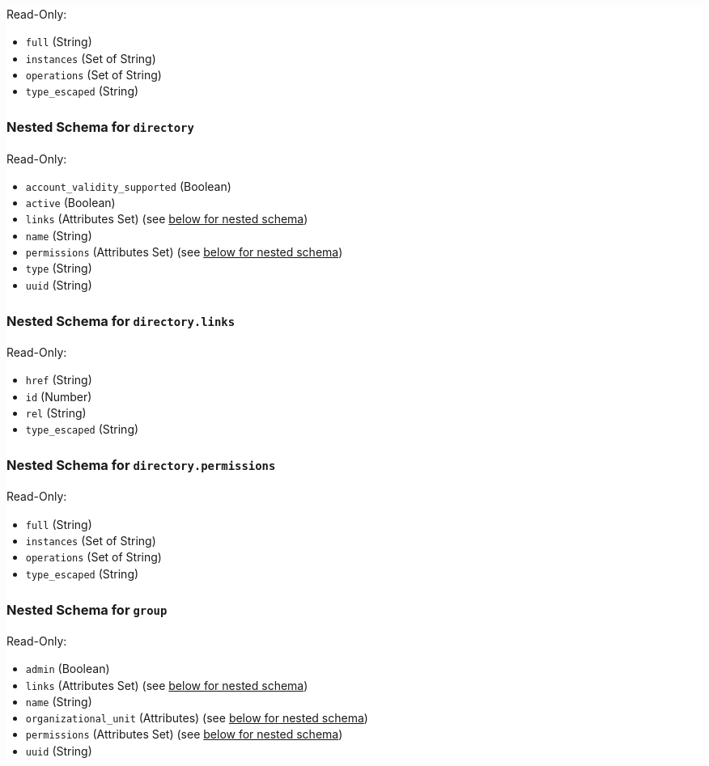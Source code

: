 Read-Only:

- `full` (String)
- `instances` (Set of String)
- `operations` (Set of String)
- `type_escaped` (String)



<a id="nestedatt--directory"></a>
### Nested Schema for `directory`

Read-Only:

- `account_validity_supported` (Boolean)
- `active` (Boolean)
- `links` (Attributes Set) (see [below for nested schema](#nestedatt--directory--links))
- `name` (String)
- `permissions` (Attributes Set) (see [below for nested schema](#nestedatt--directory--permissions))
- `type` (String)
- `uuid` (String)

<a id="nestedatt--directory--links"></a>
### Nested Schema for `directory.links`

Read-Only:

- `href` (String)
- `id` (Number)
- `rel` (String)
- `type_escaped` (String)


<a id="nestedatt--directory--permissions"></a>
### Nested Schema for `directory.permissions`

Read-Only:

- `full` (String)
- `instances` (Set of String)
- `operations` (Set of String)
- `type_escaped` (String)



<a id="nestedatt--group"></a>
### Nested Schema for `group`

Read-Only:

- `admin` (Boolean)
- `links` (Attributes Set) (see [below for nested schema](#nestedatt--group--links))
- `name` (String)
- `organizational_unit` (Attributes) (see [below for nested schema](#nestedatt--group--organizational_unit))
- `permissions` (Attributes Set) (see [below for nested schema](#nestedatt--group--permissions))
- `uuid` (String)
